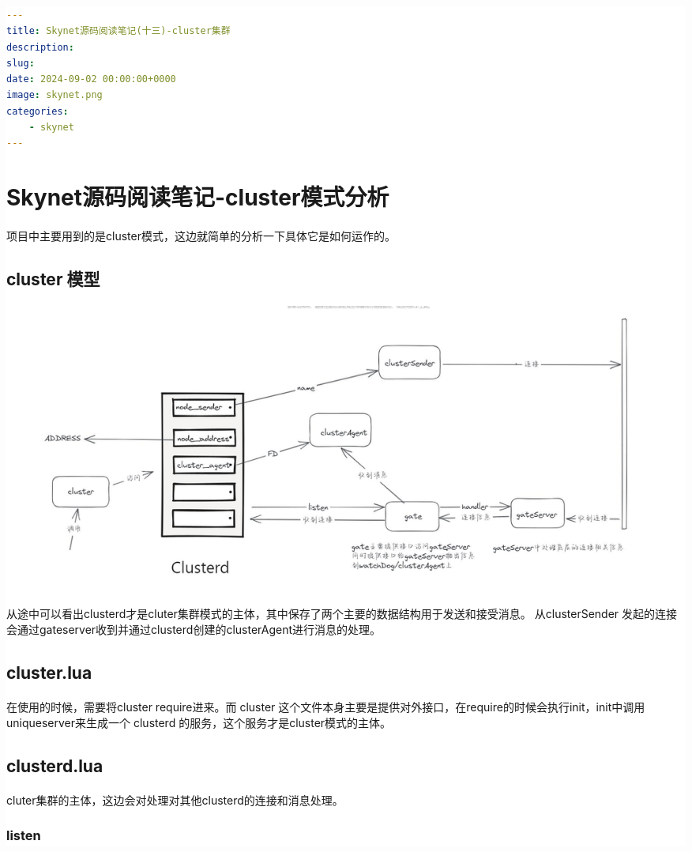 ```yaml
---
title: Skynet源码阅读笔记(十三)-cluster集群
description: 
slug: 
date: 2024-09-02 00:00:00+0000
image: skynet.png
categories:
    - skynet
---
```


# Skynet源码阅读笔记-cluster模式分析

项目中主要用到的是cluster模式，这边就简单的分析一下具体它是如何运作的。

## cluster 模型
![cluster集群](cluster集群.jpg)

从途中可以看出clusterd才是cluter集群模式的主体，其中保存了两个主要的数据结构用于发送和接受消息。 从clusterSender 发起的连接会通过gateserver收到并通过clusterd创建的clusterAgent进行消息的处理。

## cluster.lua
在使用的时候，需要将cluster require进来。而 cluster 这个文件本身主要是提供对外接口，在require的时候会执行init，init中调用uniqueserver来生成一个 clusterd 的服务，这个服务才是cluster模式的主体。


## clusterd.lua
cluter集群的主体，这边会对处理对其他clusterd的连接和消息处理。

### listen
